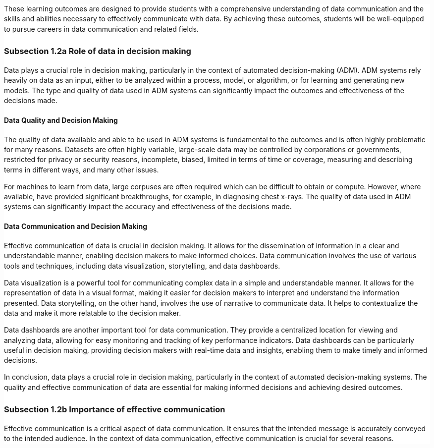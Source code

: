 These learning outcomes are designed to provide students with a comprehensive understanding of data communication and the skills and abilities necessary to effectively communicate with data. By achieving these outcomes, students will be well-equipped to pursue careers in data communication and related fields.




### Subsection 1.2a Role of data in decision making

Data plays a crucial role in decision making, particularly in the context of automated decision-making (ADM). ADM systems rely heavily on data as an input, either to be analyzed within a process, model, or algorithm, or for learning and generating new models. The type and quality of data used in ADM systems can significantly impact the outcomes and effectiveness of the decisions made.

#### Data Quality and Decision Making

The quality of data available and able to be used in ADM systems is fundamental to the outcomes and is often highly problematic for many reasons. Datasets are often highly variable, large-scale data may be controlled by corporations or governments, restricted for privacy or security reasons, incomplete, biased, limited in terms of time or coverage, measuring and describing terms in different ways, and many other issues.

For machines to learn from data, large corpuses are often required which can be difficult to obtain or compute. However, where available, have provided significant breakthroughs, for example, in diagnosing chest x-rays. The quality of data used in ADM systems can significantly impact the accuracy and effectiveness of the decisions made.

#### Data Communication and Decision Making

Effective communication of data is crucial in decision making. It allows for the dissemination of information in a clear and understandable manner, enabling decision makers to make informed choices. Data communication involves the use of various tools and techniques, including data visualization, storytelling, and data dashboards.

Data visualization is a powerful tool for communicating complex data in a simple and understandable manner. It allows for the representation of data in a visual format, making it easier for decision makers to interpret and understand the information presented. Data storytelling, on the other hand, involves the use of narrative to communicate data. It helps to contextualize the data and make it more relatable to the decision maker.

Data dashboards are another important tool for data communication. They provide a centralized location for viewing and analyzing data, allowing for easy monitoring and tracking of key performance indicators. Data dashboards can be particularly useful in decision making, providing decision makers with real-time data and insights, enabling them to make timely and informed decisions.

In conclusion, data plays a crucial role in decision making, particularly in the context of automated decision-making systems. The quality and effective communication of data are essential for making informed decisions and achieving desired outcomes.




### Subsection 1.2b Importance of effective communication

Effective communication is a critical aspect of data communication. It ensures that the intended message is accurately conveyed to the intended audience. In the context of data communication, effective communication is crucial for several reasons.
